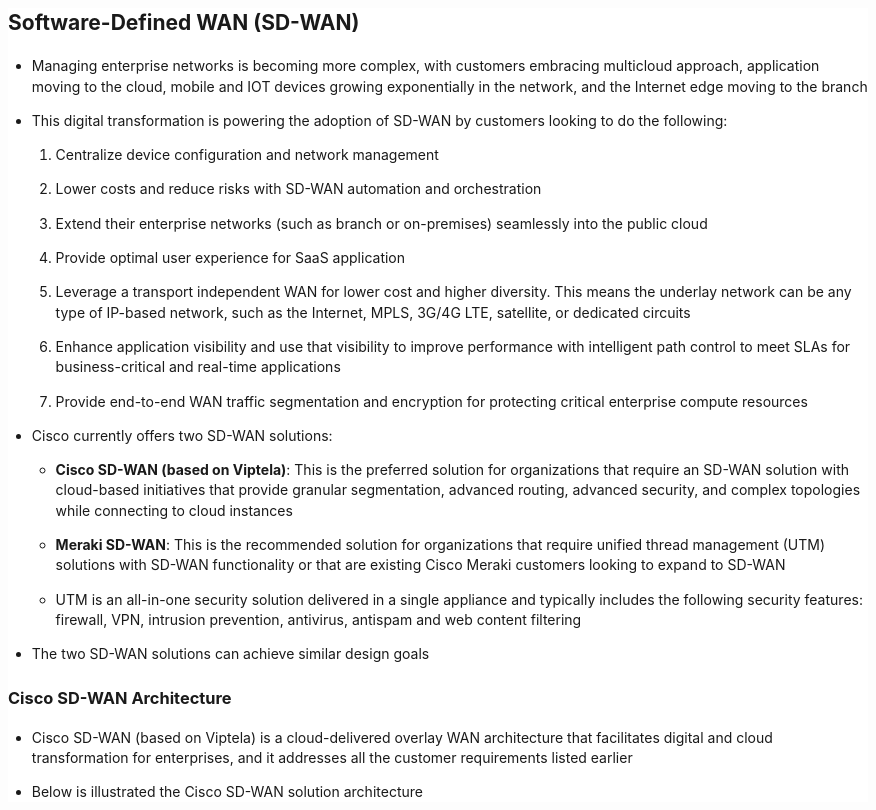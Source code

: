 ## Software-Defined WAN (SD-WAN)

- Managing enterprise networks is becoming more complex, with customers embracing multicloud approach, application moving to the cloud, mobile and IOT devices growing exponentially in the network, and the Internet edge moving to the branch

- This digital transformation is powering the adoption of SD-WAN by customers looking to do the following:

    1. Centralize device configuration and network management

    2. Lower costs and reduce risks with SD-WAN automation and orchestration

    3. Extend their enterprise networks (such as branch or on-premises) seamlessly into the public cloud

    4. Provide optimal user experience for SaaS application

    5. Leverage a transport independent WAN for lower cost and higher diversity. This means the underlay network can be any type of IP-based network, such as the Internet, MPLS, 3G/4G LTE, satellite, or dedicated circuits

    6. Enhance application visibility and use that visibility to improve performance with intelligent path control to meet SLAs for business-critical and real-time applications

    7. Provide end-to-end WAN traffic segmentation and encryption for protecting critical enterprise compute resources

- Cisco currently offers two SD-WAN solutions:

    - **Cisco SD-WAN (based on Viptela)**: This is the preferred solution for organizations that require an SD-WAN solution with cloud-based initiatives that provide granular segmentation, advanced routing, advanced security, and complex topologies while connecting to cloud instances

    - **Meraki SD-WAN**: This is the recommended solution for organizations that require unified thread management (UTM) solutions with SD-WAN functionality or that are existing Cisco Meraki customers looking to expand to SD-WAN

    - UTM is an all-in-one security solution delivered in a single appliance and typically includes the following security features: firewall, VPN, intrusion prevention, antivirus, antispam and web content filtering

- The two SD-WAN solutions can achieve similar design goals

### Cisco SD-WAN Architecture

- Cisco SD-WAN (based on Viptela) is a cloud-delivered overlay WAN architecture that facilitates digital and cloud transformation for enterprises, and it addresses all the customer requirements listed earlier

- Below is illustrated the Cisco SD-WAN solution architecture

